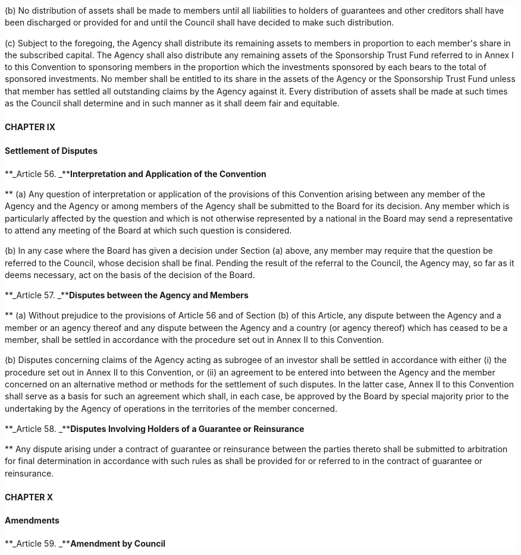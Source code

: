   (b) No distribution of assets shall be made to members until all liabilities to holders of guarantees and other creditors shall have been discharged or provided for and until the Council shall have decided to make such distribution.

  (c) Subject to the foregoing, the Agency shall distribute its remaining assets to members in proportion to each member's share in the subscribed capital. The Agency shall also distribute any remaining assets of the Sponsorship Trust Fund referred to in Annex I to this Convention to sponsoring members in the proportion which the investments sponsored by each bears to the total of sponsored investments. No member shall be entitled to its share in the assets of the Agency or the Sponsorship Trust Fund unless that member has settled all outstanding claims by the Agency against it. Every distribution of assets shall be made at such times as the Council shall determine and in such manner as it shall deem fair and equitable.

#### CHAPTER IX

#### Settlement of Disputes

**_Article 56.   _****Interpretation and Application of the Convention**

**	(a)  Any question of interpretation or application of the provisions of this Convention arising between any member of the Agency and the Agency or among members of the Agency shall be submitted to the Board for its decision. Any member which is particularly affected by the question and which is not otherwise represented by a national in the Board may send a representative to attend any meeting of the Board at which such question is considered.

  (b) In any case where the Board has given a decision under Section (a) above, any member may require that the question be referred to the Council, whose decision shall be final. Pending the result of the referral to the Council, the Agency may, so far as it deems necessary, act on the basis of the decision of the Board.

**_Article 57.   _****Disputes between the Agency and Members**

**	(a)  Without prejudice to the provisions of Article 56 and of Section (b) of this Article, any dispute between the Agency and a member or an agency thereof and any dispute between the Agency and a country (or agency thereof) which has ceased to be a member, shall be settled in accordance with the procedure set out in Annex II to this Convention.

  (b) Disputes concerning claims of the Agency acting as subrogee of an investor shall be settled in accordance with either (i) the procedure set out in Annex II to this Convention, or (ii) an agreement to be entered into between the Agency and the member concerned on an alternative method or methods for the settlement of such disputes. In the latter case, Annex II to this Convention shall serve as a basis for such an agreement which shall, in each case, be approved by the Board by special majority prior to the undertaking by the Agency of operations in the territories of the member concerned.

**_Article 58.   _****Disputes Involving Holders of a Guarantee or Reinsurance**

**	Any dispute arising under a contract of guarantee or reinsurance between the parties thereto shall be submitted to arbitration for final determination in accordance with such rules as shall be provided for or referred to in the contract of guarantee or reinsurance.

#### CHAPTER X

#### Amendments

**_Article 59.   _****Amendment by Council**
